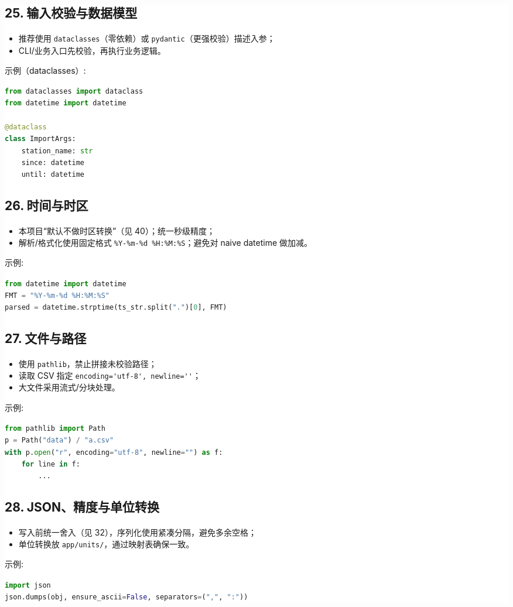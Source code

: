 ## 25. 输入校验与数据模型

- 推荐使用 `dataclasses`（零依赖）或 `pydantic`（更强校验）描述入参；
- CLI/业务入口先校验，再执行业务逻辑。

示例（dataclasses）:

```python
from dataclasses import dataclass
from datetime import datetime

@dataclass
class ImportArgs:
    station_name: str
    since: datetime
    until: datetime
```

## 26. 时间与时区

- 本项目“默认不做时区转换”（见 40）；统一秒级精度；
- 解析/格式化使用固定格式 `%Y-%m-%d %H:%M:%S`；避免对 naive datetime 做加减。

示例:

```python
from datetime import datetime
FMT = "%Y-%m-%d %H:%M:%S"
parsed = datetime.strptime(ts_str.split(".")[0], FMT)
```

## 27. 文件与路径

- 使用 `pathlib`，禁止拼接未校验路径；
- 读取 CSV 指定 `encoding='utf-8', newline=''`；
- 大文件采用流式/分块处理。

示例:

```python
from pathlib import Path
p = Path("data") / "a.csv"
with p.open("r", encoding="utf-8", newline="") as f:
    for line in f:
        ...
```

## 28. JSON、精度与单位转换

- 写入前统一舍入（见 32），序列化使用紧凑分隔，避免多余空格；
- 单位转换放 `app/units/`，通过映射表确保一致。

示例:

```python
import json
json.dumps(obj, ensure_ascii=False, separators=(",", ":"))
```
